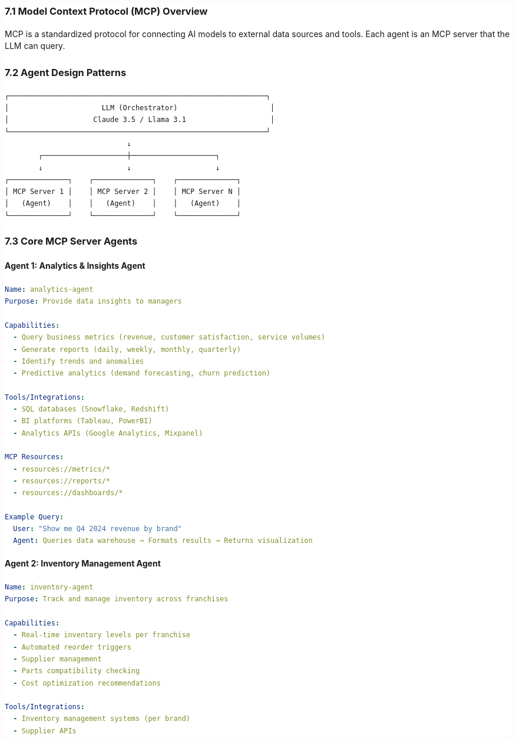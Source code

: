 ### 7.1 Model Context Protocol (MCP) Overview

MCP is a standardized protocol for connecting AI models to external data sources and tools. Each agent is an MCP server that the LLM can query.

### 7.2 Agent Design Patterns

```
┌─────────────────────────────────────────────────────────────┐
│                      LLM (Orchestrator)                      │
│                    Claude 3.5 / Llama 3.1                    │
└─────────────────────────────────────────────────────────────┘
                             ↓
        ┌────────────────────┼────────────────────┐
        ↓                    ↓                    ↓
┌──────────────┐    ┌──────────────┐    ┌──────────────┐
│ MCP Server 1 │    │ MCP Server 2 │    │ MCP Server N │
│   (Agent)    │    │   (Agent)    │    │   (Agent)    │
└──────────────┘    └──────────────┘    └──────────────┘
```

### 7.3 Core MCP Server Agents

#### Agent 1: Analytics & Insights Agent
```yaml
Name: analytics-agent
Purpose: Provide data insights to managers

Capabilities:
  - Query business metrics (revenue, customer satisfaction, service volumes)
  - Generate reports (daily, weekly, monthly, quarterly)
  - Identify trends and anomalies
  - Predictive analytics (demand forecasting, churn prediction)
  
Tools/Integrations:
  - SQL databases (Snowflake, Redshift)
  - BI platforms (Tableau, PowerBI)
  - Analytics APIs (Google Analytics, Mixpanel)
  
MCP Resources:
  - resources://metrics/*
  - resources://reports/*
  - resources://dashboards/*
  
Example Query:
  User: "Show me Q4 2024 revenue by brand"
  Agent: Queries data warehouse → Formats results → Returns visualization
```

#### Agent 2: Inventory Management Agent
```yaml
Name: inventory-agent
Purpose: Track and manage inventory across franchises

Capabilities:
  - Real-time inventory levels per franchise
  - Automated reorder triggers
  - Supplier management
  - Parts compatibility checking
  - Cost optimization recommendations
  
Tools/Integrations:
  - Inventory management systems (per brand)
  - Supplier APIs
```